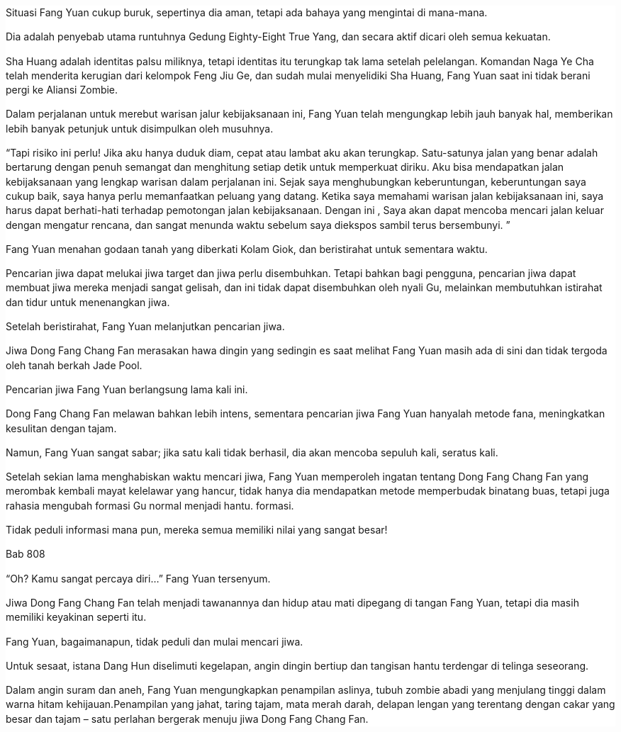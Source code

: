 

Situasi Fang Yuan cukup buruk, sepertinya dia aman, tetapi ada bahaya yang mengintai di mana-mana.

Dia adalah penyebab utama runtuhnya Gedung Eighty-Eight True Yang, dan secara aktif dicari oleh semua kekuatan.

Sha Huang adalah identitas palsu miliknya, tetapi identitas itu terungkap tak lama setelah pelelangan. Komandan Naga Ye Cha telah menderita kerugian dari kelompok Feng Jiu Ge, dan sudah mulai menyelidiki Sha Huang, Fang Yuan saat ini tidak berani pergi ke Aliansi Zombie.

Dalam perjalanan untuk merebut warisan jalur kebijaksanaan ini, Fang Yuan telah mengungkap lebih jauh banyak hal, memberikan lebih banyak petunjuk untuk disimpulkan oleh musuhnya.

“Tapi risiko ini perlu! Jika aku hanya duduk diam, cepat atau lambat aku akan terungkap. Satu-satunya jalan yang benar adalah bertarung dengan penuh semangat dan menghitung setiap detik untuk memperkuat diriku. Aku bisa mendapatkan jalan kebijaksanaan yang lengkap warisan dalam perjalanan ini. Sejak saya menghubungkan keberuntungan, keberuntungan saya cukup baik, saya hanya perlu memanfaatkan peluang yang datang. Ketika saya memahami warisan jalan kebijaksanaan ini, saya harus dapat berhati-hati terhadap pemotongan jalan kebijaksanaan. Dengan ini , Saya akan dapat mencoba mencari jalan keluar dengan mengatur rencana, dan sangat menunda waktu sebelum saya diekspos sambil terus bersembunyi. ”

Fang Yuan menahan godaan tanah yang diberkati Kolam Giok, dan beristirahat untuk sementara waktu.

Pencarian jiwa dapat melukai jiwa target dan jiwa perlu disembuhkan. Tetapi bahkan bagi pengguna, pencarian jiwa dapat membuat jiwa mereka menjadi sangat gelisah, dan ini tidak dapat disembuhkan oleh nyali Gu, melainkan membutuhkan istirahat dan tidur untuk menenangkan jiwa.

Setelah beristirahat, Fang Yuan melanjutkan pencarian jiwa.

Jiwa Dong Fang Chang Fan merasakan hawa dingin yang sedingin es saat melihat Fang Yuan masih ada di sini dan tidak tergoda oleh tanah berkah Jade Pool.

Pencarian jiwa Fang Yuan berlangsung lama kali ini.

Dong Fang Chang Fan melawan bahkan lebih intens, sementara pencarian jiwa Fang Yuan hanyalah metode fana, meningkatkan kesulitan dengan tajam.

Namun, Fang Yuan sangat sabar; jika satu kali tidak berhasil, dia akan mencoba sepuluh kali, seratus kali.

Setelah sekian lama menghabiskan waktu mencari jiwa, Fang Yuan memperoleh ingatan tentang Dong Fang Chang Fan yang merombak kembali mayat kelelawar yang hancur, tidak hanya dia mendapatkan metode memperbudak binatang buas, tetapi juga rahasia mengubah formasi Gu normal menjadi hantu. formasi.

Tidak peduli informasi mana pun, mereka semua memiliki nilai yang sangat besar!

Bab 808

“Oh? Kamu sangat percaya diri…” Fang Yuan tersenyum.

Jiwa Dong Fang Chang Fan telah menjadi tawanannya dan hidup atau mati dipegang di tangan Fang Yuan, tetapi dia masih memiliki keyakinan seperti itu.

Fang Yuan, bagaimanapun, tidak peduli dan mulai mencari jiwa.

Untuk sesaat, istana Dang Hun diselimuti kegelapan, angin dingin bertiup dan tangisan hantu terdengar di telinga seseorang.

Dalam angin suram dan aneh, Fang Yuan mengungkapkan penampilan aslinya, tubuh zombie abadi yang menjulang tinggi dalam warna hitam kehijauan.Penampilan yang jahat, taring tajam, mata merah darah, delapan lengan yang terentang dengan cakar yang besar dan tajam – satu perlahan bergerak menuju jiwa Dong Fang Chang Fan.
